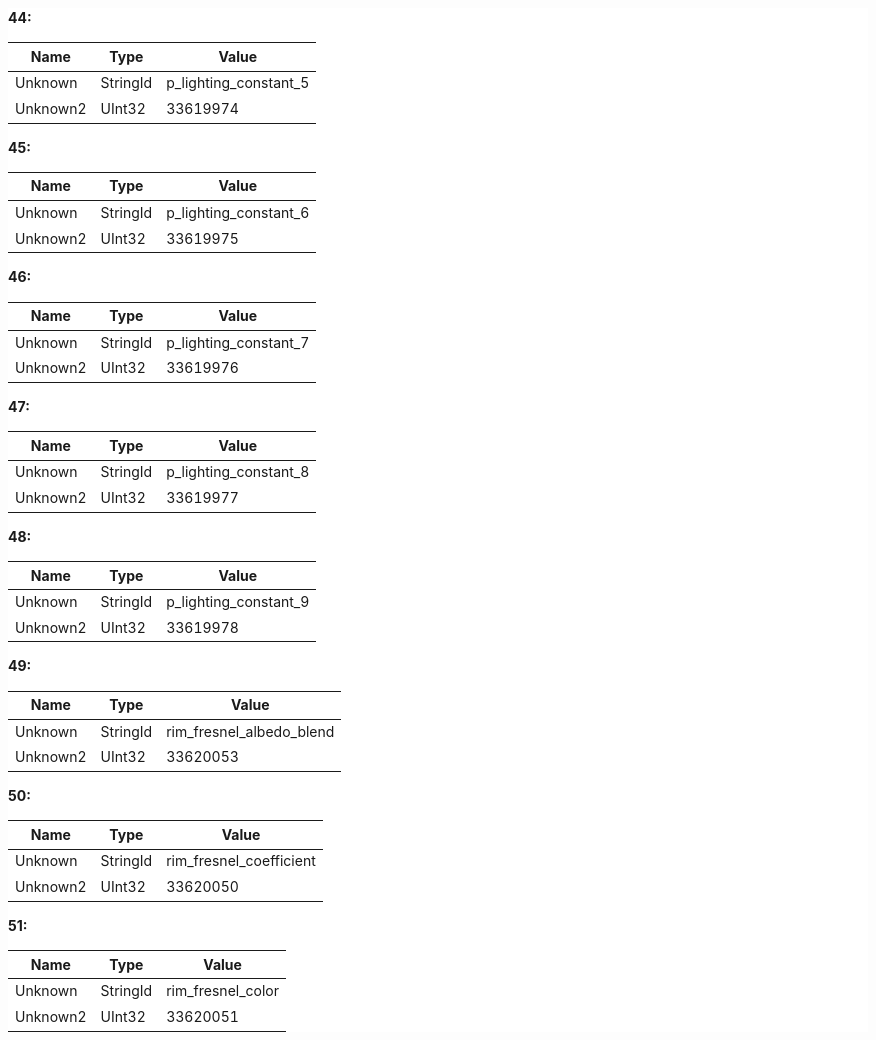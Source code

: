 
**44:**

Name	| Type	| Value
---	|---	|---	|
Unknown	|StringId	|p_lighting_constant_5
Unknown2	|UInt32	|33619974


**45:**

Name	| Type	| Value
---	|---	|---	|
Unknown	|StringId	|p_lighting_constant_6
Unknown2	|UInt32	|33619975


**46:**

Name	| Type	| Value
---	|---	|---	|
Unknown	|StringId	|p_lighting_constant_7
Unknown2	|UInt32	|33619976


**47:**

Name	| Type	| Value
---	|---	|---	|
Unknown	|StringId	|p_lighting_constant_8
Unknown2	|UInt32	|33619977


**48:**

Name	| Type	| Value
---	|---	|---	|
Unknown	|StringId	|p_lighting_constant_9
Unknown2	|UInt32	|33619978


**49:**

Name	| Type	| Value
---	|---	|---	|
Unknown	|StringId	|rim_fresnel_albedo_blend
Unknown2	|UInt32	|33620053


**50:**

Name	| Type	| Value
---	|---	|---	|
Unknown	|StringId	|rim_fresnel_coefficient
Unknown2	|UInt32	|33620050


**51:**

Name	| Type	| Value
---	|---	|---	|
Unknown	|StringId	|rim_fresnel_color
Unknown2	|UInt32	|33620051
